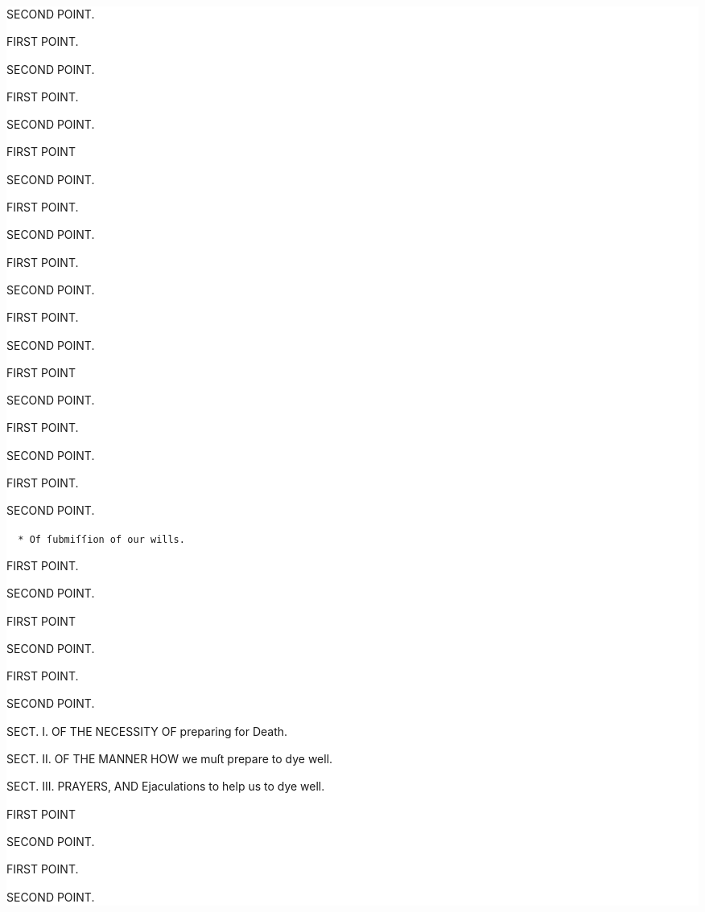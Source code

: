 SECOND POINT.

FIRST POINT.

SECOND POINT.

FIRST POINT.

SECOND POINT.

FIRST POINT

SECOND POINT.

FIRST POINT.

SECOND POINT.

FIRST POINT.

SECOND POINT.

FIRST POINT.

SECOND POINT.

FIRST POINT

SECOND POINT.

FIRST POINT.

SECOND POINT.

FIRST POINT.

SECOND POINT.

      * Of ſubmiſſion of our wills.

FIRST POINT.

SECOND POINT.

FIRST POINT

SECOND POINT.

FIRST POINT.

SECOND POINT.

SECT. I. OF THE NECESSITY OF preparing for Death.

SECT. II. OF THE MANNER HOW we muſt prepare to dye well.

SECT. III. PRAYERS, AND Ejaculations to help us to dye well.

FIRST POINT

SECOND POINT.

FIRST POINT.

SECOND POINT.
